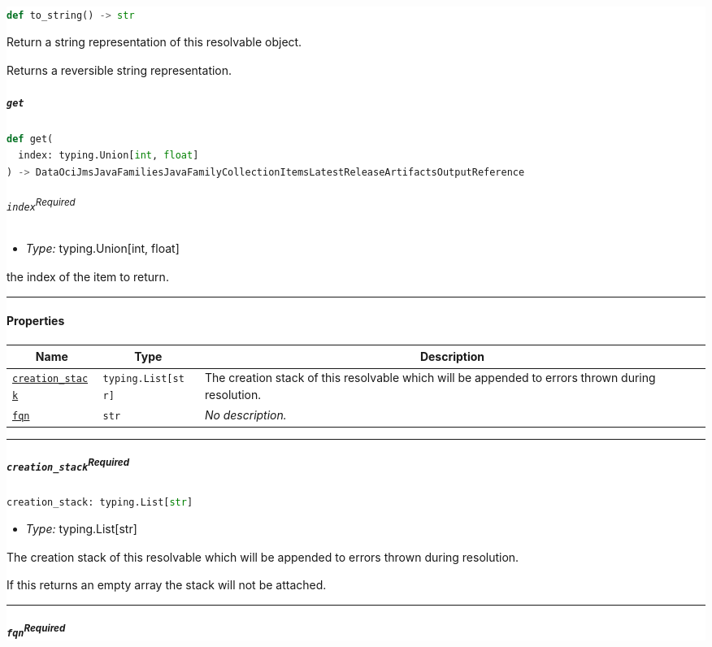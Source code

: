 ```python
def to_string() -> str
```

Return a string representation of this resolvable object.

Returns a reversible string representation.

##### `get` <a name="get" id="rhizo-co-terraform-provider-oci.dataOciJmsJavaFamilies.DataOciJmsJavaFamiliesJavaFamilyCollectionItemsLatestReleaseArtifactsList.get"></a>

```python
def get(
  index: typing.Union[int, float]
) -> DataOciJmsJavaFamiliesJavaFamilyCollectionItemsLatestReleaseArtifactsOutputReference
```

###### `index`<sup>Required</sup> <a name="index" id="rhizo-co-terraform-provider-oci.dataOciJmsJavaFamilies.DataOciJmsJavaFamiliesJavaFamilyCollectionItemsLatestReleaseArtifactsList.get.parameter.index"></a>

- *Type:* typing.Union[int, float]

the index of the item to return.

---


#### Properties <a name="Properties" id="Properties"></a>

| **Name** | **Type** | **Description** |
| --- | --- | --- |
| <code><a href="#rhizo-co-terraform-provider-oci.dataOciJmsJavaFamilies.DataOciJmsJavaFamiliesJavaFamilyCollectionItemsLatestReleaseArtifactsList.property.creationStack">creation_stack</a></code> | <code>typing.List[str]</code> | The creation stack of this resolvable which will be appended to errors thrown during resolution. |
| <code><a href="#rhizo-co-terraform-provider-oci.dataOciJmsJavaFamilies.DataOciJmsJavaFamiliesJavaFamilyCollectionItemsLatestReleaseArtifactsList.property.fqn">fqn</a></code> | <code>str</code> | *No description.* |

---

##### `creation_stack`<sup>Required</sup> <a name="creation_stack" id="rhizo-co-terraform-provider-oci.dataOciJmsJavaFamilies.DataOciJmsJavaFamiliesJavaFamilyCollectionItemsLatestReleaseArtifactsList.property.creationStack"></a>

```python
creation_stack: typing.List[str]
```

- *Type:* typing.List[str]

The creation stack of this resolvable which will be appended to errors thrown during resolution.

If this returns an empty array the stack will not be attached.

---

##### `fqn`<sup>Required</sup> <a name="fqn" id="rhizo-co-terraform-provider-oci.dataOciJmsJavaFamilies.DataOciJmsJavaFamiliesJavaFamilyCollectionItemsLatestReleaseArtifactsList.property.fqn"></a>
